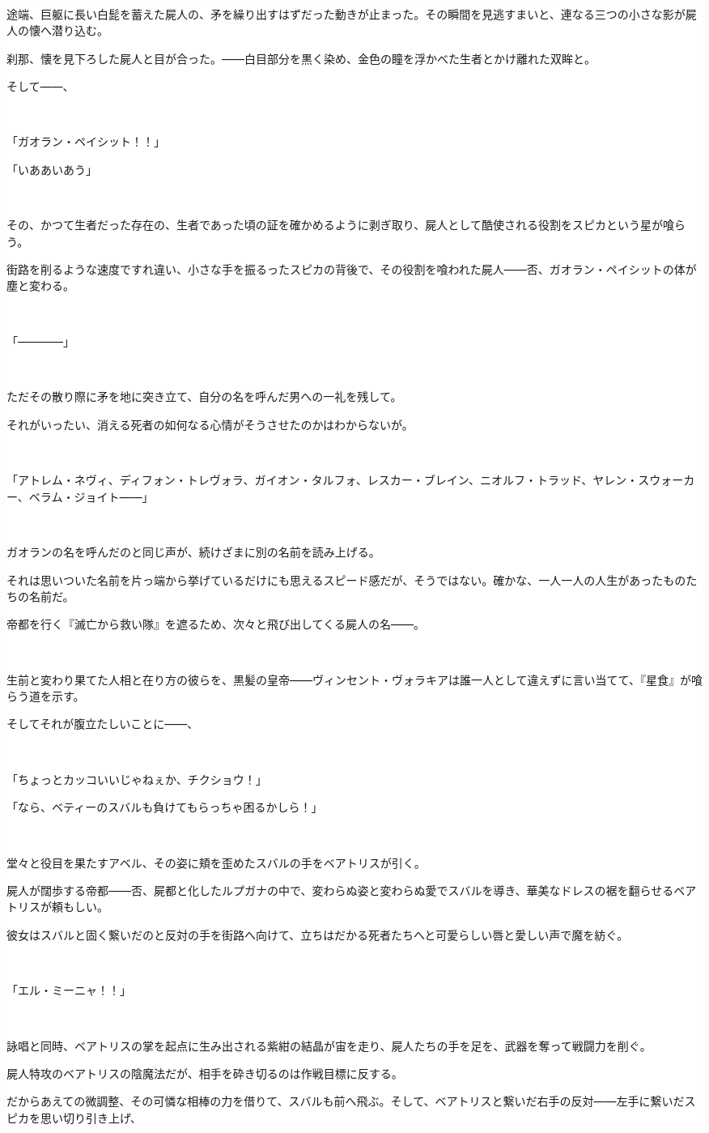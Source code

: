 途端、巨躯に長い白髭を蓄えた屍人の、矛を繰り出すはずだった動きが止まった。その瞬間を見逃すまいと、連なる三つの小さな影が屍人の懐へ潜り込む。

刹那、懐を見下ろした屍人と目が合った。――白目部分を黒く染め、金色の瞳を浮かべた生者とかけ離れた双眸と。

そして――、

　

「ガオラン・ペイシット！！」

「いああいあう」

　

その、かつて生者だった存在の、生者であった頃の証を確かめるように剥ぎ取り、屍人として酷使される役割をスピカという星が喰らう。

街路を削るような速度ですれ違い、小さな手を振るったスピカの背後で、その役割を喰われた屍人――否、ガオラン・ペイシットの体が塵と変わる。

　

「――――」

　

ただその散り際に矛を地に突き立て、自分の名を呼んだ男への一礼を残して。

それがいったい、消える死者の如何なる心情がそうさせたのかはわからないが。

　

「アトレム・ネヴィ、ディフォン・トレヴォラ、ガイオン・タルフォ、レスカー・ブレイン、ニオルフ・トラッド、ヤレン・スウォーカー、ベラム・ジョイト――」

　

ガオランの名を呼んだのと同じ声が、続けざまに別の名前を読み上げる。

それは思いついた名前を片っ端から挙げているだけにも思えるスピード感だが、そうではない。確かな、一人一人の人生があったものたちの名前だ。

帝都を行く『滅亡から救い隊』を遮るため、次々と飛び出してくる屍人の名――。

　

生前と変わり果てた人相と在り方の彼らを、黒髪の皇帝――ヴィンセント・ヴォラキアは誰一人として違えずに言い当てて、『星食』が喰らう道を示す。

そしてそれが腹立たしいことに――、

　

「ちょっとカッコいいじゃねぇか、チクショウ！」

「なら、ベティーのスバルも負けてもらっちゃ困るかしら！」

　

堂々と役目を果たすアベル、その姿に頬を歪めたスバルの手をベアトリスが引く。

屍人が闊歩する帝都――否、屍都と化したルプガナの中で、変わらぬ姿と変わらぬ愛でスバルを導き、華美なドレスの裾を翻らせるベアトリスが頼もしい。

彼女はスバルと固く繋いだのと反対の手を街路へ向けて、立ちはだかる死者たちへと可愛らしい唇と愛しい声で魔を紡ぐ。

　

「エル・ミーニャ！！」

　

詠唱と同時、ベアトリスの掌を起点に生み出される紫紺の結晶が宙を走り、屍人たちの手を足を、武器を奪って戦闘力を削ぐ。

屍人特攻のベアトリスの陰魔法だが、相手を砕き切るのは作戦目標に反する。

だからあえての微調整、その可憐な相棒の力を借りて、スバルも前へ飛ぶ。そして、ベアトリスと繋いだ右手の反対――左手に繋いだスピカを思い切り引き上げ、
